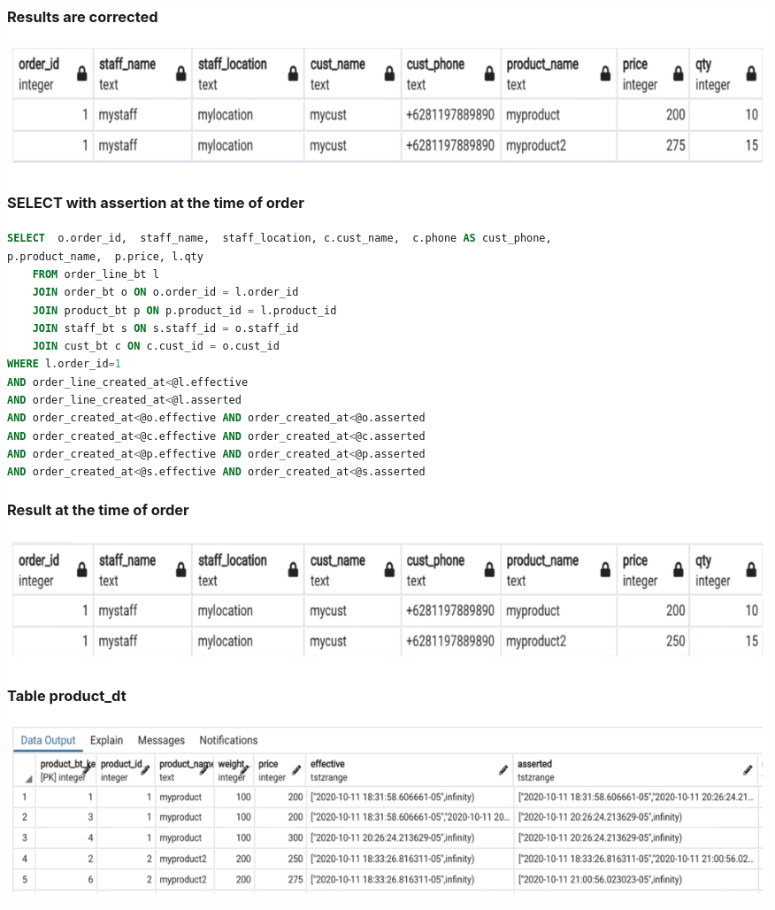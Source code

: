 ### Results are corrected

![Results are corrected](images/33-1.png)

### SELECT with assertion at the time of order

```sql
SELECT  o.order_id,  staff_name,  staff_location, c.cust_name,  c.phone AS cust_phone, 
p.product_name,  p.price, l.qty
    FROM order_line_bt l
    JOIN order_bt o ON o.order_id = l.order_id
    JOIN product_bt p ON p.product_id = l.product_id
    JOIN staff_bt s ON s.staff_id = o.staff_id
    JOIN cust_bt c ON c.cust_id = o.cust_id
WHERE l.order_id=1
AND order_line_created_at<@l.effective 
AND order_line_created_at<@l.asserted
AND order_created_at<@o.effective AND order_created_at<@o.asserted
AND order_created_at<@c.effective AND order_created_at<@c.asserted
AND order_created_at<@p.effective AND order_created_at<@p.asserted
AND order_created_at<@s.effective AND order_created_at<@s.asserted
```

### Result at the time of order

![Result at the time of order](images/35-1.png)

### Table product_dt

![Table product_dt](images/36-1.png)